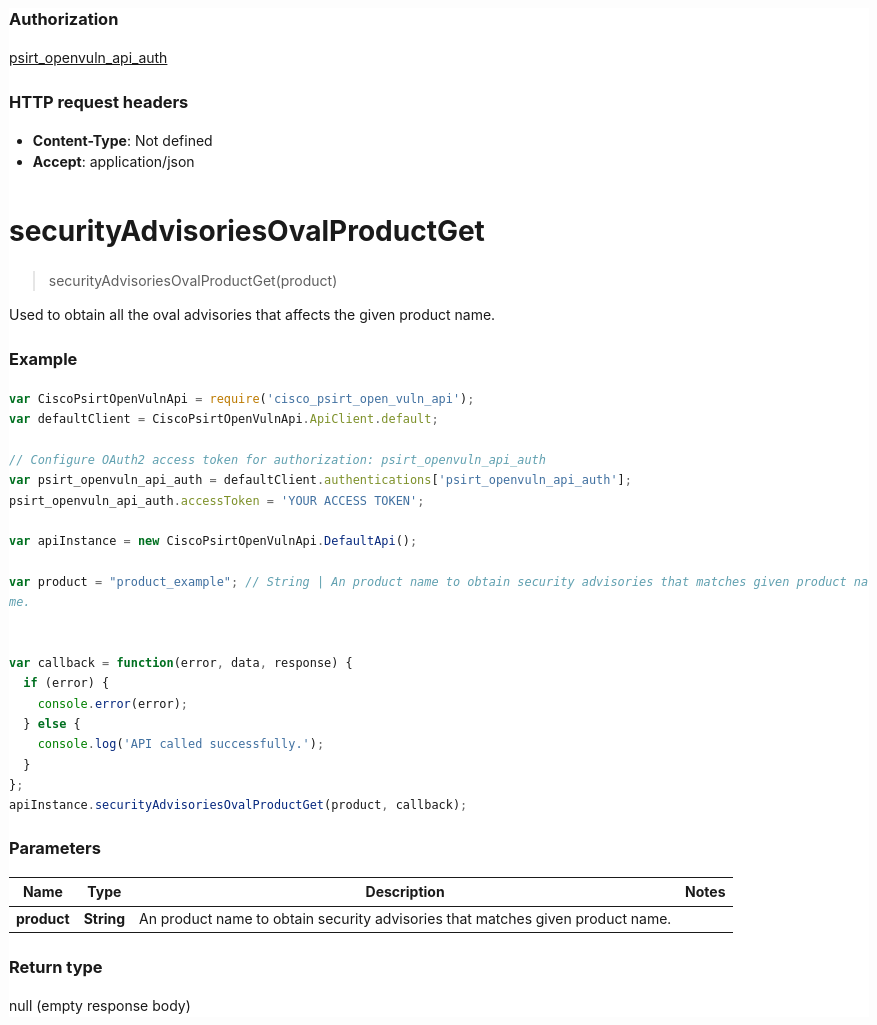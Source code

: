 ### Authorization

[psirt_openvuln_api_auth](../README.md#psirt_openvuln_api_auth)

### HTTP request headers

 - **Content-Type**: Not defined
 - **Accept**: application/json

<a name="securityAdvisoriesOvalProductGet"></a>
# **securityAdvisoriesOvalProductGet**
> securityAdvisoriesOvalProductGet(product)



Used to obtain all the oval advisories that affects the given product name. 

### Example
```javascript
var CiscoPsirtOpenVulnApi = require('cisco_psirt_open_vuln_api');
var defaultClient = CiscoPsirtOpenVulnApi.ApiClient.default;

// Configure OAuth2 access token for authorization: psirt_openvuln_api_auth
var psirt_openvuln_api_auth = defaultClient.authentications['psirt_openvuln_api_auth'];
psirt_openvuln_api_auth.accessToken = 'YOUR ACCESS TOKEN';

var apiInstance = new CiscoPsirtOpenVulnApi.DefaultApi();

var product = "product_example"; // String | An product name to obtain security advisories that matches given product name.


var callback = function(error, data, response) {
  if (error) {
    console.error(error);
  } else {
    console.log('API called successfully.');
  }
};
apiInstance.securityAdvisoriesOvalProductGet(product, callback);
```

### Parameters

Name | Type | Description  | Notes
------------- | ------------- | ------------- | -------------
 **product** | **String**| An product name to obtain security advisories that matches given product name. | 

### Return type

null (empty response body)

